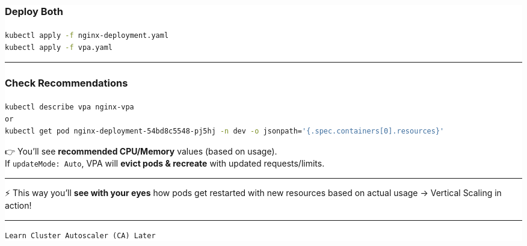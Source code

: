 
### Deploy Both

```bash
kubectl apply -f nginx-deployment.yaml
kubectl apply -f vpa.yaml
```

---

### Check Recommendations

```bash
kubectl describe vpa nginx-vpa
or 
kubectl get pod nginx-deployment-54bd8c5548-pj5hj -n dev -o jsonpath='{.spec.containers[0].resources}'
```

👉 You’ll see **recommended CPU/Memory** values (based on usage).  
If `updateMode: Auto`, VPA will **evict pods & recreate** with updated requests/limits.

---

⚡ This way you’ll **see with your eyes** how pods get restarted with new resources based on actual usage → Vertical Scaling in action!

---


```
Learn Cluster Autoscaler (CA) Later
```